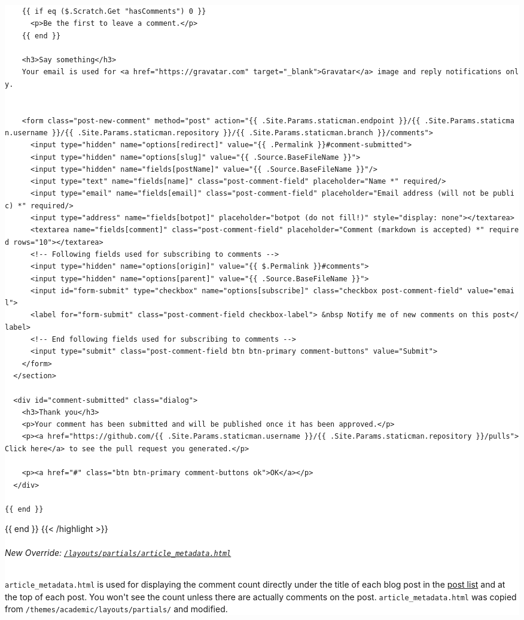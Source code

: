         {{ if eq ($.Scratch.Get "hasComments") 0 }}
          <p>Be the first to leave a comment.</p>
        {{ end }}
        
        <h3>Say something</h3>
        Your email is used for <a href="https://gravatar.com" target="_blank">Gravatar</a> image and reply notifications only.
        
        
        <form class="post-new-comment" method="post" action="{{ .Site.Params.staticman.endpoint }}/{{ .Site.Params.staticman.username }}/{{ .Site.Params.staticman.repository }}/{{ .Site.Params.staticman.branch }}/comments">
          <input type="hidden" name="options[redirect]" value="{{ .Permalink }}#comment-submitted">
          <input type="hidden" name="options[slug]" value="{{ .Source.BaseFileName }}">
          <input type="hidden" name="fields[postName]" value="{{ .Source.BaseFileName }}"/>          
          <input type="text" name="fields[name]" class="post-comment-field" placeholder="Name *" required/>
          <input type="email" name="fields[email]" class="post-comment-field" placeholder="Email address (will not be public) *" required/>          
          <input type="address" name="fields[botpot]" placeholder="botpot (do not fill!)" style="display: none"></textarea>          
          <textarea name="fields[comment]" class="post-comment-field" placeholder="Comment (markdown is accepted) *" required rows="10"></textarea>
          <!-- Following fields used for subscribing to comments -->
          <input type="hidden" name="options[origin]" value="{{ $.Permalink }}#comments">
          <input type="hidden" name="options[parent]" value="{{ .Source.BaseFileName }}">
          <input id="form-submit" type="checkbox" name="options[subscribe]" class="checkbox post-comment-field" value="email">
          <label for="form-submit" class="post-comment-field checkbox-label"> &nbsp Notify me of new comments on this post</label>
          <!-- End following fields used for subscribing to comments -->
          <input type="submit" class="post-comment-field btn btn-primary comment-buttons" value="Submit">
        </form>
      </section>

      <div id="comment-submitted" class="dialog">
        <h3>Thank you</h3>
        <p>Your comment has been submitted and will be published once it has been approved.</p>
        <p><a href="https://github.com/{{ .Site.Params.staticman.username }}/{{ .Site.Params.staticman.repository }}/pulls">Click here</a> to see the pull request you generated.</p>
        
        <p><a href="#" class="btn btn-primary comment-buttons ok">OK</a></p>
      </div>

    {{ end }}
  </section>
{{ end }}
{{< /highlight >}}

###### New Override: [`/layouts/partials/article_metadata.html`](https://github.com/binarymist/BinaryMistBlog/blob/master/layouts/partials/article_metadata.html)

`article_metadata.html` is used for displaying the comment count directly under the title of each blog post in the [post list](/blog) and at the top of each post. You won't see the count unless there are actually comments on the post. `article_metadata.html` was copied from `/themes/academic/layouts/partials/` and modified.
